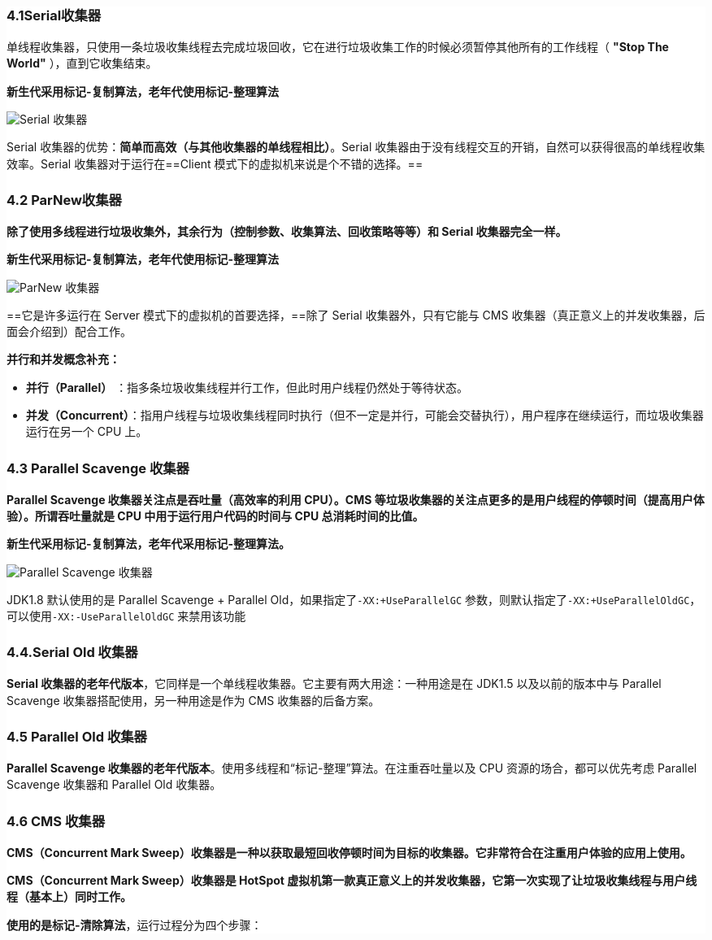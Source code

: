 ### 4.1Serial收集器

单线程收集器，只使用一条垃圾收集线程去完成垃圾回收，它在进行垃圾收集工作的时候必须暂停其他所有的工作线程（ **"Stop The World"** ），直到它收集结束。

**新生代采用标记-复制算法，老年代使用标记-整理算法**

![ Serial 收集器 ](E:\Desktop\Coding\Notes\img\46873026.png)

Serial 收集器的优势：**简单而高效（与其他收集器的单线程相比）**。Serial 收集器由于没有线程交互的开销，自然可以获得很高的单线程收集效率。Serial 收集器对于运行在==Client 模式下的虚拟机来说是个不错的选择。==

### 4.2 ParNew收集器

**除了使用多线程进行垃圾收集外，其余行为（控制参数、收集算法、回收策略等等）和 Serial 收集器完全一样。**

**新生代采用标记-复制算法，老年代使用标记-整理算法**

![ParNew 收集器 ](E:\Desktop\Coding\Notes\img\22018368.png)

==它是许多运行在 Server 模式下的虚拟机的首要选择，==除了 Serial 收集器外，只有它能与 CMS 收集器（真正意义上的并发收集器，后面会介绍到）配合工作。

**并行和并发概念补充：**

- **并行（Parallel）** ：指多条垃圾收集线程并行工作，但此时用户线程仍然处于等待状态。

- **并发（Concurrent）**：指用户线程与垃圾收集线程同时执行（但不一定是并行，可能会交替执行），用户程序在继续运行，而垃圾收集器运行在另一个 CPU 上。

### 4.3 Parallel Scavenge 收集器

**Parallel Scavenge 收集器关注点是吞吐量（高效率的利用 CPU）。CMS 等垃圾收集器的关注点更多的是用户线程的停顿时间（提高用户体验）。所谓吞吐量就是 CPU 中用于运行用户代码的时间与 CPU 总消耗时间的比值。**

**新生代采用标记-复制算法，老年代采用标记-整理算法。**

![Parallel Scavenge 收集器 ](E:\Desktop\Coding\Notes\img\parllel-scavenge收集器.png)

JDK1.8 默认使用的是 Parallel Scavenge + Parallel Old，如果指定了`-XX:+UseParallelGC` 参数，则默认指定了`-XX:+UseParallelOldGC`，可以使用`-XX:-UseParallelOldGC` 来禁用该功能

### 4.4.Serial Old 收集器

**Serial 收集器的老年代版本**，它同样是一个单线程收集器。它主要有两大用途：一种用途是在 JDK1.5 以及以前的版本中与 Parallel Scavenge 收集器搭配使用，另一种用途是作为 CMS 收集器的后备方案。

### 4.5 Parallel Old 收集器

**Parallel Scavenge 收集器的老年代版本**。使用多线程和“标记-整理”算法。在注重吞吐量以及 CPU 资源的场合，都可以优先考虑 Parallel Scavenge 收集器和 Parallel Old 收集器。

### 4.6 CMS 收集器

**CMS（Concurrent Mark Sweep）收集器是一种以获取最短回收停顿时间为目标的收集器。它非常符合在注重用户体验的应用上使用。**

**CMS（Concurrent Mark Sweep）收集器是 HotSpot 虚拟机第一款真正意义上的并发收集器，它第一次实现了让垃圾收集线程与用户线程（基本上）同时工作。**

**使用的是标记-清除算法**，运行过程分为四个步骤：
